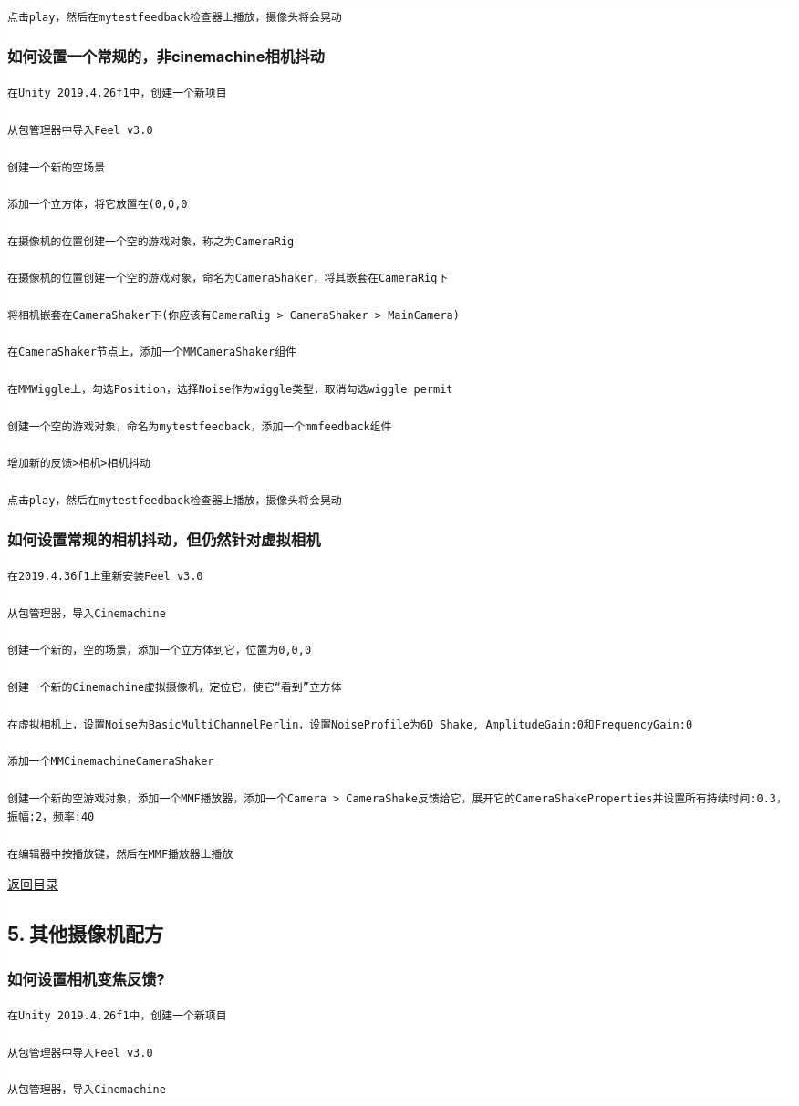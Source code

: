     点击play，然后在mytestfeedback检查器上播放，摄像头将会晃动 

### 如何设置一个常规的，非cinemachine相机抖动

    在Unity 2019.4.26f1中，创建一个新项目

    从包管理器中导入Feel v3.0

    创建一个新的空场景

    添加一个立方体，将它放置在(0,0,0

    在摄像机的位置创建一个空的游戏对象，称之为CameraRig

    在摄像机的位置创建一个空的游戏对象，命名为CameraShaker，将其嵌套在CameraRig下

    将相机嵌套在CameraShaker下(你应该有CameraRig > CameraShaker > MainCamera)

    在CameraShaker节点上，添加一个MMCameraShaker组件

    在MMWiggle上，勾选Position，选择Noise作为wiggle类型，取消勾选wiggle permit

    创建一个空的游戏对象，命名为mytestfeedback，添加一个mmfeedback组件

    增加新的反馈>相机>相机抖动

    点击play，然后在mytestfeedback检查器上播放，摄像头将会晃动

### 如何设置常规的相机抖动，但仍然针对虚拟相机

    在2019.4.36f1上重新安装Feel v3.0

    从包管理器，导入Cinemachine

    创建一个新的，空的场景，添加一个立方体到它，位置为0,0,0

    创建一个新的Cinemachine虚拟摄像机，定位它，使它“看到”立方体

    在虚拟相机上，设置Noise为BasicMultiChannelPerlin，设置NoiseProfile为6D Shake, AmplitudeGain:0和FrequencyGain:0

    添加一个MMCinemachineCameraShaker

    创建一个新的空游戏对象，添加一个MMF播放器，添加一个Camera > CameraShake反馈给它，展开它的CameraShakeProperties并设置所有持续时间:0.3，振幅:2，频率:40

    在编辑器中按播放键，然后在MMF播放器上播放

[返回目录](#mulu)  

<p id="5"></p>              

## 5. 其他摄像机配方
 
### 如何设置相机变焦反馈?

    在Unity 2019.4.26f1中，创建一个新项目

    从包管理器中导入Feel v3.0

    从包管理器，导入Cinemachine
